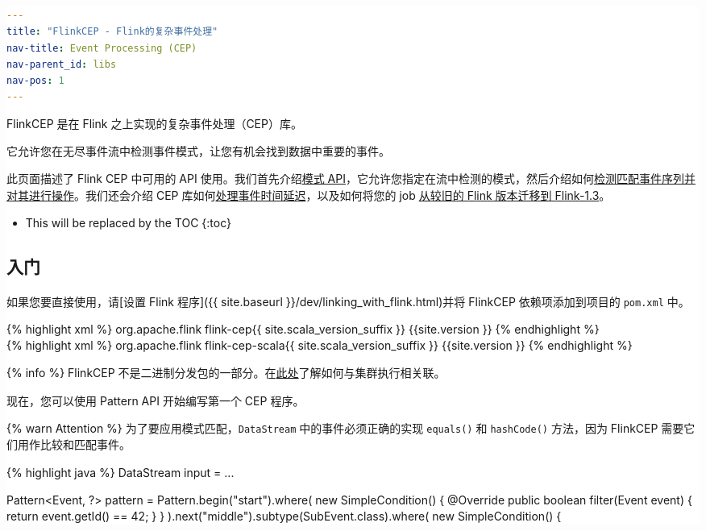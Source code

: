 ```yaml
---
title: "FlinkCEP - Flink的复杂事件处理"
nav-title: Event Processing (CEP)
nav-parent_id: libs
nav-pos: 1
---
```



FlinkCEP 是在 Flink 之上实现的复杂事件处理（CEP）库。

它允许您在无尽事件流中检测事件模式，让您有机会找到数据中重要的事件。

此页面描述了 Flink CEP 中可用的 API 使用。我们首先介绍[模式 API](#模式-api)，它允许您指定在流中检测的模式，然后介绍如何[检测匹配事件序列并对其进行操作](#检测模式-detecting-patterns)。我们还会介绍 CEP 库如何[处理事件时间延迟](#处理事件时间的延迟-handling-lateness-in-event-time)，以及如何将您的 job [从较旧的 Flink 版本迁移到 Flink-1.3](#从较旧的flink版本迁移-13之前版本)。

* This will be replaced by the TOC
{:toc}

## 入门

如果您要直接使用，请[设置 Flink 程序]({{ site.baseurl }}/dev/linking_with_flink.html)并将 FlinkCEP 依赖项添加到项目的 `pom.xml` 中。

<div class="codetabs" markdown="1">
<div data-lang="java" markdown="1">
{% highlight xml %}
<dependency>
  <groupId>org.apache.flink</groupId>
  <artifactId>flink-cep{{ site.scala_version_suffix }}</artifactId>
  <version>{{site.version }}</version>
</dependency>
{% endhighlight %}
</div>

<div data-lang="scala" markdown="1">
{% highlight xml %}
<dependency>
  <groupId>org.apache.flink</groupId>
  <artifactId>flink-cep-scala{{ site.scala_version_suffix }}</artifactId>
  <version>{{site.version }}</version>
</dependency>
{% endhighlight %}
</div>
</div>

{% info %} FlinkCEP 不是二进制分发包的一部分。在[此处]({{site.baseurl}}/dev/linking.html)了解如何与集群执行相关联。 

现在，您可以使用 Pattern API 开始编写第一个 CEP 程序。

{% warn Attention %} 为了要应用模式匹配，`DataStream` 中的事件必须正确的实现 `equals()` 和 `hashCode()` 方法，因为 FlinkCEP 需要它们用作比较和匹配事件。

<div class="codetabs" markdown="1">
<div data-lang="java" markdown="1">
{% highlight java %}
DataStream<Event> input = ...

Pattern<Event, ?> pattern = Pattern.<Event>begin("start").where(
        new SimpleCondition<Event>() {
            @Override
            public boolean filter(Event event) {
                return event.getId() == 42;
            }
        }
    ).next("middle").subtype(SubEvent.class).where(
        new SimpleCondition<SubEvent>() {
